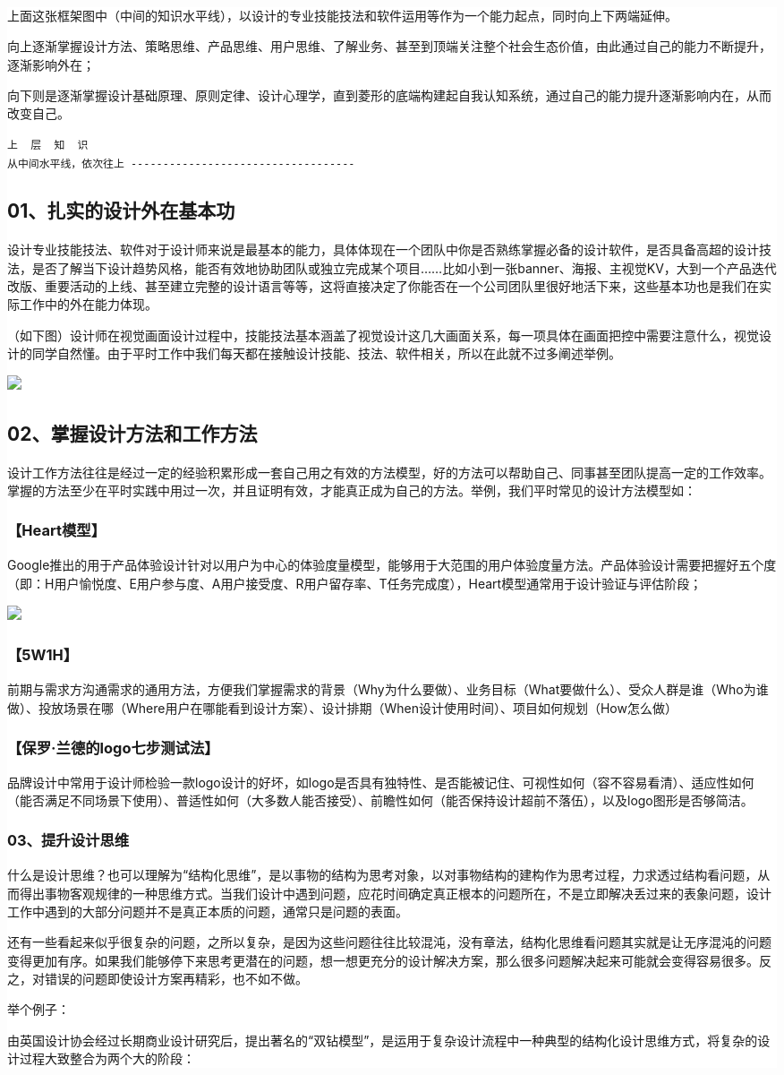 上面这张框架图中（中间的知识水平线），以设计的专业技能技法和软件运用等作为一个能力起点，同时向上下两端延伸。

向上逐渐掌握设计方法、策略思维、产品思维、用户思维、了解业务、甚至到顶端关注整个社会生态价值，由此通过自己的能力不断提升，逐渐影响外在；

向下则是逐渐掌握设计基础原理、原则定律、设计心理学，直到菱形的底端构建起自我认知系统，通过自己的能力提升逐渐影响内在，从而改变自己。

```
上  层  知  识
从中间水平线，依次往上 -----------------------------------
```

## **01、扎实的设计外在基本功**

设计专业技能技法、软件对于设计师来说是最基本的能力，具体体现在一个团队中你是否熟练掌握必备的设计软件，是否具备高超的设计技法，是否了解当下设计趋势风格，能否有效地协助团队或独立完成某个项目……比如小到一张banner、海报、主视觉KV，大到一个产品迭代改版、重要活动的上线、甚至建立完整的设计语言等等，这将直接决定了你能否在一个公司团队里很好地活下来，这些基本功也是我们在实际工作中的外在能力体现。

（如下图）设计师在视觉画面设计过程中，技能技法基本涵盖了视觉设计这几大画面关系，每一项具体在画面把控中需要注意什么，视觉设计的同学自然懂。由于平时工作中我们每天都在接触设计技能、技法、软件相关，所以在此就不过多阐述举例。

![](https://cdn.wallleap.cn/img/pic/illustrtion/202211161630655.jpeg)

## **02、掌握设计方法和工作方法**

设计工作方法往往是经过一定的经验积累形成一套自己用之有效的方法模型，好的方法可以帮助自己、同事甚至团队提高一定的工作效率。掌握的方法至少在平时实践中用过一次，并且证明有效，才能真正成为自己的方法。举例，我们平时常见的设计方法模型如：

### 【Heart模型】

Google推出的用于产品体验设计针对以用户为中心的体验度量模型，能够用于大范围的用户体验度量方法。产品体验设计需要把握好五个度（即：H用户愉悦度、E用户参与度、A用户接受度、R用户留存率、T任务完成度），Heart模型通常用于设计验证与评估阶段；

![](https://cdn.wallleap.cn/img/pic/illustrtion/202211161630656.jpeg)

### 【5W1H】

前期与需求方沟通需求的通用方法，方便我们掌握需求的背景（Why为什么要做）、业务目标（What要做什么）、受众人群是谁（Who为谁做）、投放场景在哪（Where用户在哪能看到设计方案）、设计排期（When设计使用时间）、项目如何规划（How怎么做）

### 【保罗·兰德的logo七步测试法】

品牌设计中常用于设计师检验一款logo设计的好坏，如logo是否具有独特性、是否能被记住、可视性如何（容不容易看清）、适应性如何（能否满足不同场景下使用）、普适性如何（大多数人能否接受）、前瞻性如何（能否保持设计超前不落伍），以及logo图形是否够简洁。

### **03、提升设计思维**

什么是设计思维？也可以理解为“结构化思维”，是以事物的结构为思考对象，以对事物结构的建构作为思考过程，力求透过结构看问题，从而得出事物客观规律的一种思维方式。当我们设计中遇到问题，应花时间确定真正根本的问题所在，不是立即解决丢过来的表象问题，设计工作中遇到的大部分问题并不是真正本质的问题，通常只是问题的表面。

还有一些看起来似乎很复杂的问题，之所以复杂，是因为这些问题往往比较混沌，没有章法，结构化思维看问题其实就是让无序混沌的问题变得更加有序。如果我们能够停下来思考更潜在的问题，想一想更充分的设计解决方案，那么很多问题解决起来可能就会变得容易很多。反之，对错误的问题即使设计方案再精彩，也不如不做。

举个例子：

由英国设计协会经过长期商业设计研究后，提出著名的“双钻模型”，是运用于复杂设计流程中一种典型的结构化设计思维方式，将复杂的设计过程大致整合为两个大的阶段：
